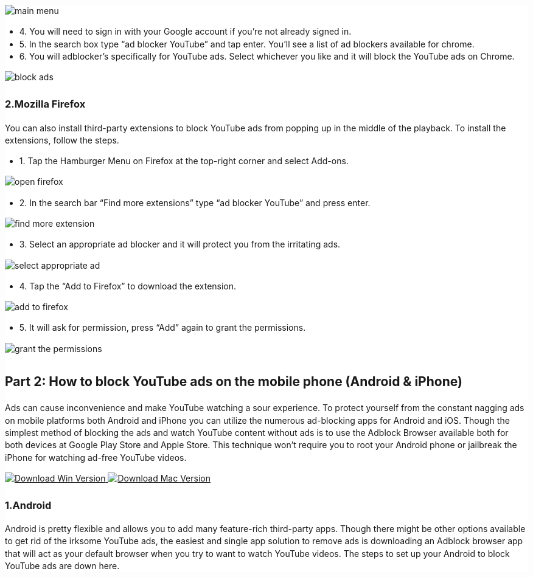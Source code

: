 ![main menu](https://images.wondershare.com/filmora/article-images/main-menu2.jpg)

* 4\. You will need to sign in with your Google account if you’re not already signed in.
* 5\. In the search box type “ad blocker YouTube” and tap enter. You’ll see a list of ad blockers available for chrome.
* 6\. You will adblocker’s specifically for YouTube ads. Select whichever you like and it will block the YouTube ads on Chrome.

![block ads](https://images.wondershare.com/filmora/article-images/block-ads-3.jpg)

### 2.Mozilla Firefox

You can also install third-party extensions to block YouTube ads from popping up in the middle of the playback. To install the extensions, follow the steps.

* 1\. Tap the Hamburger Menu on Firefox at the top-right corner and select Add-ons.

![open firefox](https://images.wondershare.com/filmora/article-images/open-firefox4.jpg)

* 2\. In the search bar “Find more extensions” type “ad blocker YouTube” and press enter.

![find more extension](https://images.wondershare.com/filmora/article-images/find-more-extension5.jpg)

* 3\. Select an appropriate ad blocker and it will protect you from the irritating ads.

![select appropriate ad](https://images.wondershare.com/filmora/article-images/block-add-on6.jpg)

* 4\. Tap the “Add to Firefox” to download the extension.

![add to firefox](https://images.wondershare.com/filmora/article-images/add-to-firefox7.jpg)

* 5\. It will ask for permission, press “Add” again to grant the permissions.

![grant the permissions](https://images.wondershare.com/filmora/article-images/grant-the-permission8.jpg)

## **Part 2: How to block YouTube ads on the mobile phone (Android & iPhone)**

Ads can cause inconvenience and make YouTube watching a sour experience. To protect yourself from the constant nagging ads on mobile platforms both Android and iPhone you can utilize the numerous ad-blocking apps for Android and iOS. Though the simplest method of blocking the ads and watch YouTube content without ads is to use the Adblock Browser available both for both devices at Google Play Store and Apple Store. This technique won’t require you to root your Android phone or jailbreak the iPhone for watching ad-free YouTube videos.

[![Download Win Version](https://images.wondershare.com/filmora/guide/download-btn-win.jpg) ](https://tools.techidaily.com/wondershare/filmora/download/) [![Download Mac Version](https://images.wondershare.com/filmora/guide/download-btn-mac.jpg) ](https://tools.techidaily.com/wondershare/filmora/download/)

### 1.Android

Android is pretty flexible and allows you to add many feature-rich third-party apps. Though there might be other options available to get rid of the irksome YouTube ads, the easiest and single app solution to remove ads is downloading an Adblock browser app that will act as your default browser when you try to want to watch YouTube videos. The steps to set up your Android to block YouTube ads are down here.
